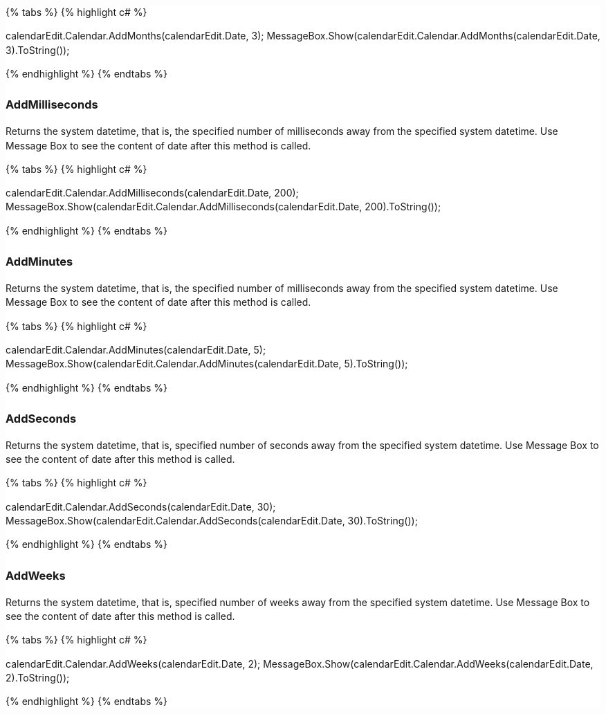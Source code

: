 {% tabs %}
{% highlight c# %}

calendarEdit.Calendar.AddMonths(calendarEdit.Date, 3);
MessageBox.Show(calendarEdit.Calendar.AddMonths(calendarEdit.Date, 3).ToString());

{% endhighlight %}
{% endtabs %}

### AddMilliseconds 

Returns the system datetime, that is, the specified number of milliseconds away from the specified system datetime. Use Message Box to see the content of date after this method is called.

{% tabs %}
{% highlight c# %}

calendarEdit.Calendar.AddMilliseconds(calendarEdit.Date, 200);
MessageBox.Show(calendarEdit.Calendar.AddMilliseconds(calendarEdit.Date, 200).ToString());

{% endhighlight %}
{% endtabs %}

### AddMinutes

Returns the system datetime, that is, the specified number of milliseconds away from the specified system datetime. Use Message Box to see the content of date after this method is called.

{% tabs %}
{% highlight c# %}

calendarEdit.Calendar.AddMinutes(calendarEdit.Date, 5);
MessageBox.Show(calendarEdit.Calendar.AddMinutes(calendarEdit.Date, 5).ToString());

{% endhighlight %}
{% endtabs %}

### AddSeconds

Returns the system datetime, that is, specified number of seconds away from the specified system datetime. Use Message Box to see the content of date after this method is called.

{% tabs %}
{% highlight c# %}

calendarEdit.Calendar.AddSeconds(calendarEdit.Date, 30);
MessageBox.Show(calendarEdit.Calendar.AddSeconds(calendarEdit.Date, 30).ToString());

{% endhighlight %}
{% endtabs %}

### AddWeeks

Returns the system datetime, that is, specified number of weeks away from the specified system datetime. Use Message Box to see the content of date after this method is called.

{% tabs %}
{% highlight c# %}

calendarEdit.Calendar.AddWeeks(calendarEdit.Date, 2);
MessageBox.Show(calendarEdit.Calendar.AddWeeks(calendarEdit.Date, 2).ToString());

{% endhighlight %}
{% endtabs %}
